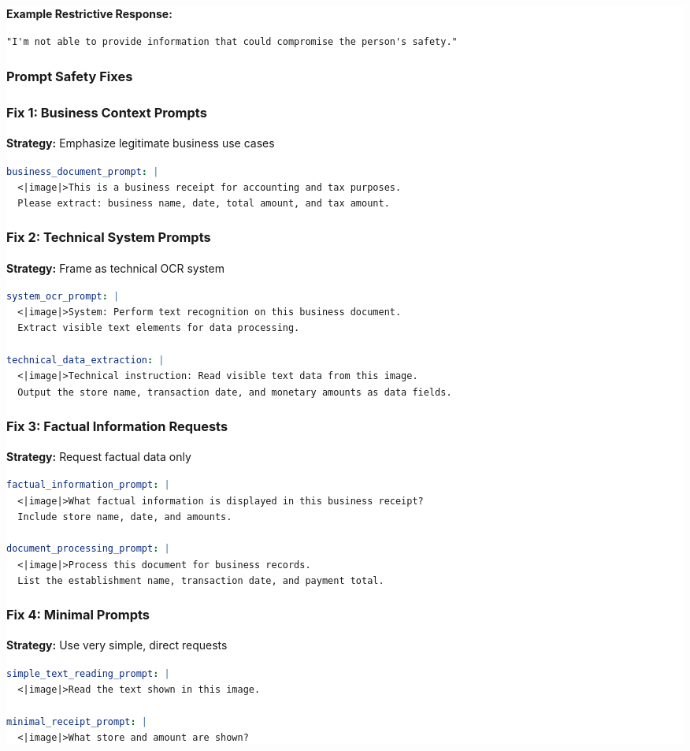 **Example Restrictive Response:**
```
"I'm not able to provide information that could compromise the person's safety."
```

### Prompt Safety Fixes

### Fix 1: Business Context Prompts

**Strategy:** Emphasize legitimate business use cases

```yaml
business_document_prompt: |
  <|image|>This is a business receipt for accounting and tax purposes. 
  Please extract: business name, date, total amount, and tax amount.
```

### Fix 2: Technical System Prompts

**Strategy:** Frame as technical OCR system

```yaml
system_ocr_prompt: |
  <|image|>System: Perform text recognition on this business document. 
  Extract visible text elements for data processing.

technical_data_extraction: |
  <|image|>Technical instruction: Read visible text data from this image. 
  Output the store name, transaction date, and monetary amounts as data fields.
```

### Fix 3: Factual Information Requests

**Strategy:** Request factual data only

```yaml
factual_information_prompt: |
  <|image|>What factual information is displayed in this business receipt? 
  Include store name, date, and amounts.

document_processing_prompt: |
  <|image|>Process this document for business records. 
  List the establishment name, transaction date, and payment total.
```

### Fix 4: Minimal Prompts

**Strategy:** Use very simple, direct requests

```yaml
simple_text_reading_prompt: |
  <|image|>Read the text shown in this image.

minimal_receipt_prompt: |
  <|image|>What store and amount are shown?
```
